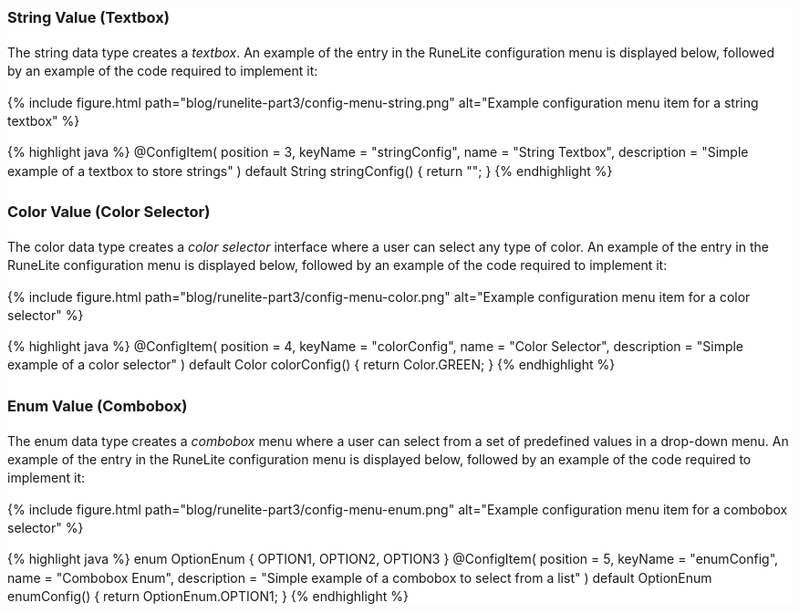 ### String Value (Textbox)

The string data type creates a _textbox_. An example of the entry in the RuneLite configuration menu is displayed below, followed by an example of the code required to implement it:

{% include figure.html path="blog/runelite-part3/config-menu-string.png" alt="Example configuration menu item for a string textbox" %}

{% highlight java %}
@ConfigItem(
        position = 3,
        keyName = "stringConfig",
        name = "String Textbox",
        description = "Simple example of a textbox to store strings"
)
default String stringConfig() { return ""; }
{% endhighlight %}

### Color Value (Color Selector)

The color data type creates a _color selector_ interface where a user can select any type of color. An example of the entry in the RuneLite configuration menu is displayed below, followed by an example of the code required to implement it:

{% include figure.html path="blog/runelite-part3/config-menu-color.png" alt="Example configuration menu item for a color selector" %}

{% highlight java %}
@ConfigItem(
        position = 4,
        keyName = "colorConfig",
        name = "Color Selector",
        description = "Simple example of a color selector"
)
default Color colorConfig() { return Color.GREEN; }
{% endhighlight %}

### Enum Value (Combobox)

The enum data type creates a _combobox_ menu where a user can select from a set of predefined values in a drop-down menu. An example of the entry in the RuneLite configuration menu is displayed below, followed by an example of the code required to implement it:

{% include figure.html path="blog/runelite-part3/config-menu-enum.png" alt="Example configuration menu item for a combobox selector" %}

{% highlight java %}
enum OptionEnum
{
OPTION1,
OPTION2,
OPTION3
}
@ConfigItem(
        position = 5,
        keyName = "enumConfig",
        name = "Combobox Enum",
        description = "Simple example of a combobox to select from a list"
)
default OptionEnum enumConfig() { return OptionEnum.OPTION1; }
{% endhighlight %}

